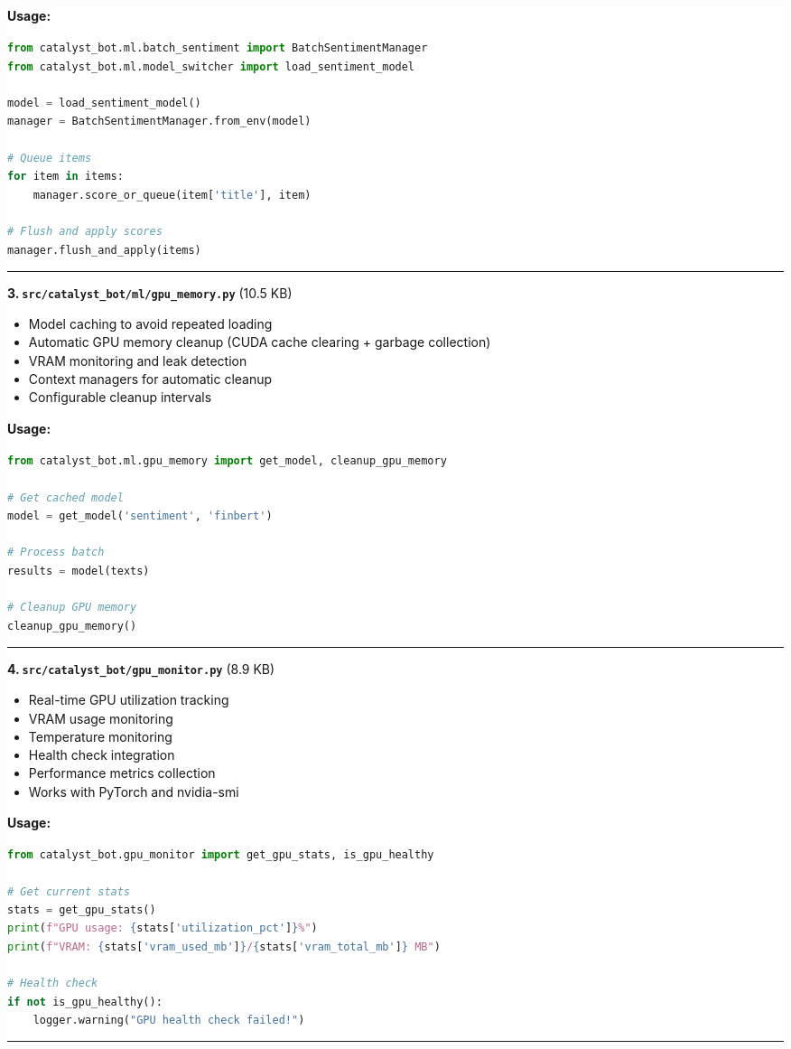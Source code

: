 **Usage:**
```python
from catalyst_bot.ml.batch_sentiment import BatchSentimentManager
from catalyst_bot.ml.model_switcher import load_sentiment_model

model = load_sentiment_model()
manager = BatchSentimentManager.from_env(model)

# Queue items
for item in items:
    manager.score_or_queue(item['title'], item)

# Flush and apply scores
manager.flush_and_apply(items)
```

---

**3. `src/catalyst_bot/ml/gpu_memory.py`** (10.5 KB)
- Model caching to avoid repeated loading
- Automatic GPU memory cleanup (CUDA cache clearing + garbage collection)
- VRAM monitoring and leak detection
- Context managers for automatic cleanup
- Configurable cleanup intervals

**Usage:**
```python
from catalyst_bot.ml.gpu_memory import get_model, cleanup_gpu_memory

# Get cached model
model = get_model('sentiment', 'finbert')

# Process batch
results = model(texts)

# Cleanup GPU memory
cleanup_gpu_memory()
```

---

**4. `src/catalyst_bot/gpu_monitor.py`** (8.9 KB)
- Real-time GPU utilization tracking
- VRAM usage monitoring
- Temperature monitoring
- Health check integration
- Performance metrics collection
- Works with PyTorch and nvidia-smi

**Usage:**
```python
from catalyst_bot.gpu_monitor import get_gpu_stats, is_gpu_healthy

# Get current stats
stats = get_gpu_stats()
print(f"GPU usage: {stats['utilization_pct']}%")
print(f"VRAM: {stats['vram_used_mb']}/{stats['vram_total_mb']} MB")

# Health check
if not is_gpu_healthy():
    logger.warning("GPU health check failed!")
```

---